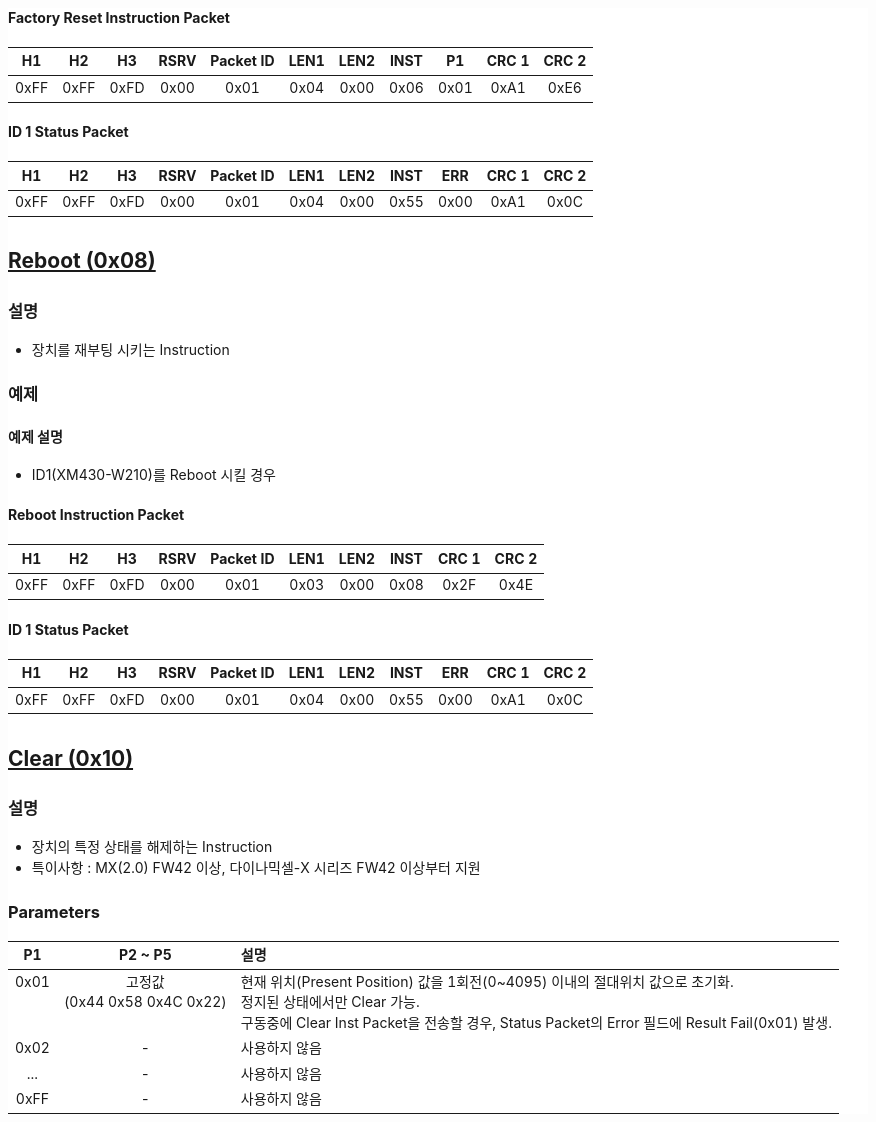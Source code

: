 #### Factory Reset Instruction Packet

|  H1  |  H2  |  H3  | RSRV | Packet ID | LEN1 | LEN2 | INST |  P1  | CRC 1 | CRC 2 |
|:----:|:----:|:----:|:----:|:---------:|:----:|:----:|:----:|:----:|:-----:|:-----:|
| 0xFF | 0xFF | 0xFD | 0x00 |   0x01    | 0x04 | 0x00 | 0x06 | 0x01 | 0xA1  | 0xE6  |

#### ID 1 Status Packet

|  H1  |  H2  |  H3  | RSRV | Packet ID | LEN1 | LEN2 | INST | ERR  | CRC 1 | CRC 2 |
|:----:|:----:|:----:|:----:|:---------:|:----:|:----:|:----:|:----:|:-----:|:-----:|
| 0xFF | 0xFF | 0xFD | 0x00 |   0x01    | 0x04 | 0x00 | 0x55 | 0x00 | 0xA1  | 0x0C  |

## [Reboot (0x08)](#reboot-0x08)

### 설명
- 장치를 재부팅 시키는 Instruction

### 예제

#### 예제 설명
- ID1(XM430-W210)를 Reboot 시킬 경우

#### Reboot Instruction Packet

|  H1  |  H2  |  H3  | RSRV | Packet ID | LEN1 | LEN2 | INST | CRC 1 | CRC 2 |
|:----:|:----:|:----:|:----:|:---------:|:----:|:----:|:----:|:-----:|:-----:|
| 0xFF | 0xFF | 0xFD | 0x00 |   0x01    | 0x03 | 0x00 | 0x08 | 0x2F  | 0x4E  |

#### ID 1 Status Packet

|  H1  |  H2  |  H3  | RSRV | Packet ID | LEN1 | LEN2 | INST | ERR  | CRC 1 | CRC 2 |
|:----:|:----:|:----:|:----:|:---------:|:----:|:----:|:----:|:----:|:-----:|:-----:|
| 0xFF | 0xFF | 0xFD | 0x00 |   0x01    | 0x04 | 0x00 | 0x55 | 0x00 | 0xA1  | 0x0C  |

## [Clear (0x10)](#clear-0x10)

### 설명
- 장치의 특정 상태를 해제하는 Instruction
- 특이사항 : MX(2.0) FW42 이상, 다이나믹셀-X 시리즈 FW42 이상부터 지원

### Parameters

|  P1  |              P2 ~ P5              | 설명                                                                                                                                                                                                                  |
|:----:|:---------------------------------:|:----------------------------------------------------------------------------------------------------------------------------------------------------------------------------------------------------------------------|
| 0x01 | 고정값<br />(0x44 0x58 0x4C 0x22) | 현재 위치(Present Position) 값을 1회전(0~4095) 이내의 절대위치 값으로 초기화.<br />정지된 상태에서만 Clear 가능. <br />구동중에 Clear Inst Packet을 전송할 경우, Status Packet의 Error 필드에 Result Fail(0x01) 발생. |
| 0x02 |                 -                 | 사용하지 않음                                                                                                                                                                                                         |
| ...  |                 -                 | 사용하지 않음                                                                                                                                                                                                         |
| 0xFF |                 -                 | 사용하지 않음                                                                                                                                                                                                         |
